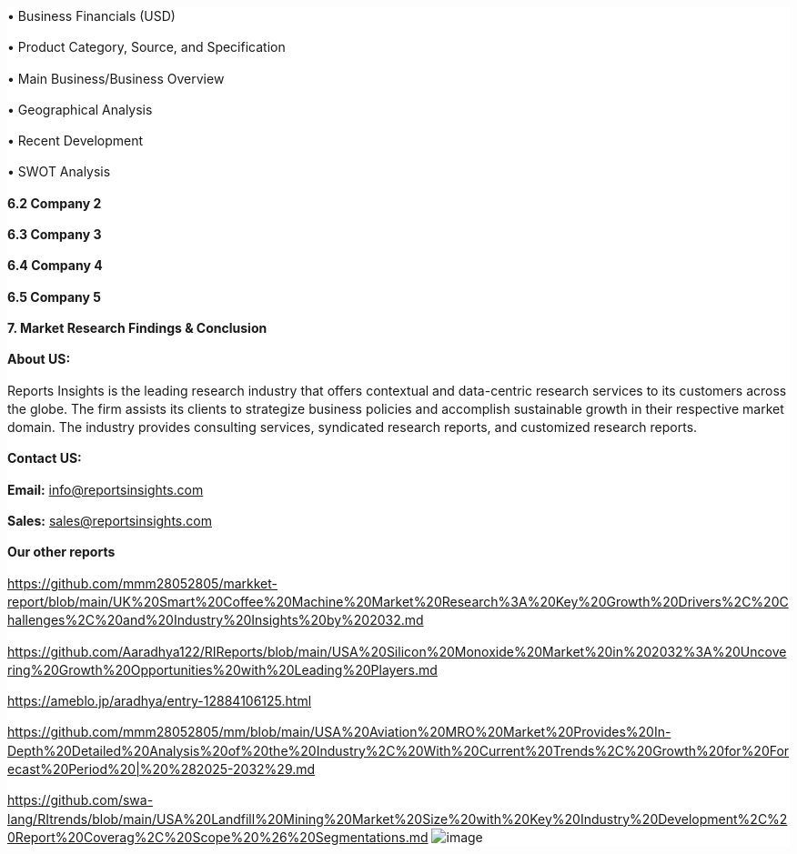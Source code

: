 • Business Financials (USD)

• Product Category, Source, and Specification

• Main Business/Business Overview

• Geographical Analysis

• Recent Development

• SWOT Analysis

<strong>6.2 Company 2</strong>

<strong>6.3 Company 3</strong>

<strong>6.4 Company 4</strong>

<strong>6.5 Company 5</strong>

<strong>7. Market Research Findings &amp; Conclusion</strong>

<strong><strong>About US</strong>:</strong>

Reports Insights is the leading research industry that offers contextual and data-centric research services to its customers across the globe. The firm assists its clients to strategize business policies and accomplish sustainable growth in their respective market domain. The industry provides consulting services, syndicated research reports, and customized research reports.

<strong>Contact US:</strong>

<p class=""""><b>Email:</b> <a href=mailto:info@reportsinsights.com>info@reportsinsights.com</a></p>
<p class=""""><b>Sales:</b> <a href=mailto:sales@reportsinsights.com>sales@reportsinsights.com</a></p>

<strong>Our other reports</strong>

<a href=https://github.com/mmm28052805/markket-report/blob/main/UK%20Smart%20Coffee%20Machine%20Market%20Research%3A%20Key%20Growth%20Drivers%2C%20Challenges%2C%20and%20Industry%20Insights%20by%202032.md>https://github.com/mmm28052805/markket-report/blob/main/UK%20Smart%20Coffee%20Machine%20Market%20Research%3A%20Key%20Growth%20Drivers%2C%20Challenges%2C%20and%20Industry%20Insights%20by%202032.md</a>

<a href=https://github.com/Aaradhya122/RIReports/blob/main/USA%20Silicon%20Monoxide%20Market%20in%202032%3A%20Uncovering%20Growth%20Opportunities%20with%20Leading%20Players.md>https://github.com/Aaradhya122/RIReports/blob/main/USA%20Silicon%20Monoxide%20Market%20in%202032%3A%20Uncovering%20Growth%20Opportunities%20with%20Leading%20Players.md</a>

<a href=https://ameblo.jp/aradhya/entry-12884106125.html>https://ameblo.jp/aradhya/entry-12884106125.html</a>

<a href=https://github.com/mmm28052805/mm/blob/main/USA%20Aviation%20MRO%20Market%20Provides%20In-Depth%20Detailed%20Analysis%20of%20the%20Industry%2C%20With%20Current%20Trends%2C%20Growth%20for%20Forecast%20Period%20|%20%282025-2032%29.md>https://github.com/mmm28052805/mm/blob/main/USA%20Aviation%20MRO%20Market%20Provides%20In-Depth%20Detailed%20Analysis%20of%20the%20Industry%2C%20With%20Current%20Trends%2C%20Growth%20for%20Forecast%20Period%20|%20%282025-2032%29.md</a>

<a href=https://github.com/swa-lang/RItrends/blob/main/USA%20Landfill%20Mining%20Market%20Size%20with%20Key%20Industry%20Development%2C%20Report%20Coverag%2C%20Scope%20%26%20Segmentations.md>https://github.com/swa-lang/RItrends/blob/main/USA%20Landfill%20Mining%20Market%20Size%20with%20Key%20Industry%20Development%2C%20Report%20Coverag%2C%20Scope%20%26%20Segmentations.md</a>
![image](https://github.com/user-attachments/assets/bc7d6667-5aa5-48f2-a613-c9d492255427)
